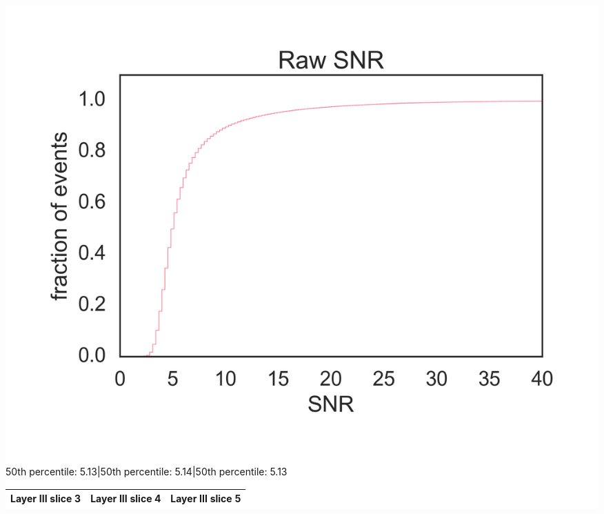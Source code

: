 <img src="https://raw.githubusercontent.com/stanlp86/myPiriform/master/notebooks/qc/sp030517a/SNR_slice_2.png" />
50th percentile: 5.13|50th percentile: 5.14|50th percentile: 5.13 

Layer III slice 3|Layer III slice 4|Layer III slice 5
:---:|:---:|:---: